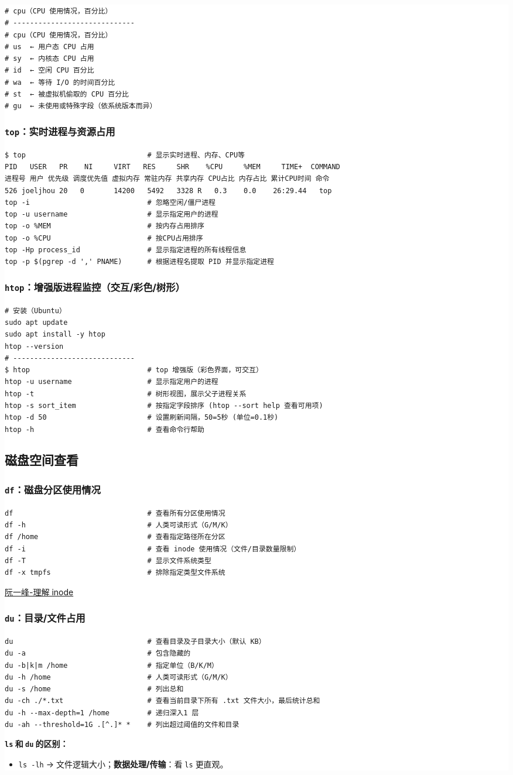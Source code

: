```shell
# cpu（CPU 使用情况，百分比）
# -----------------------------
# cpu（CPU 使用情况，百分比）
# us  ← 用户态 CPU 占用
# sy  ← 内核态 CPU 占用
# id  ← 空闲 CPU 百分比
# wa  ← 等待 I/O 的时间百分比
# st  ← 被虚拟机偷取的 CPU 百分比
# gu  ← 未使用或特殊字段（依系统版本而异）
```
### `top`：实时进程与资源占用
```shell
$ top                             # 显示实时进程、内存、CPU等
PID   USER   PR    NI     VIRT   RES     SHR    %CPU     %MEM     TIME+  COMMAND
进程号 用户 优先级 调度优先值 虚拟内存 常驻内存 共享内存 CPU占比 内存占比 累计CPU时间 命令
526 joeljhou 20   0       14200   5492   3328 R   0.3    0.0    26:29.44   top  
top -i                            # 忽略空闲/僵尸进程
top -u username                   # 显示指定用户的进程
top -o %MEM                       # 按内存占用排序
top -o %CPU                       # 按CPU占用排序
top -Hp process_id                # 显示指定进程的所有线程信息
top -p $(pgrep -d ',' PNAME)      # 根据进程名提取 PID 并显示指定进程
```
### `htop`：增强版进程监控（交互/彩色/树形）
```shell
# 安装（Ubuntu）
sudo apt update
sudo apt install -y htop
htop --version
# -----------------------------
$ htop                            # top 增强版（彩色界面，可交互）
htop -u username                  # 显示指定用户的进程
htop -t                           # 树形视图，展示父子进程关系
htop -s sort_item                 # 按指定字段排序 (htop --sort help 查看可用项)
htop -d 50                        # 设置刷新间隔，50=5秒 (单位=0.1秒)
htop -h                           # 查看命令行帮助
```
## 磁盘空间查看
### `df`：磁盘分区使用情况
```shell
df                                # 查看所有分区使用情况
df -h                             # 人类可读形式（G/M/K）
df /home                          # 查看指定路径所在分区
df -i                             # 查看 inode 使用情况（文件/目录数量限制）
df -T                             # 显示文件系统类型
df -x tmpfs                       # 排除指定类型文件系统
```
[阮一峰-理解 inode](https://www.ruanyifeng.com/blog/2011/12/inode.html)
### `du`：目录/文件占用
```shell
du                                # 查看目录及子目录大小（默认 KB）
du -a                             # 包含隐藏的
du -b|k|m /home                   # 指定单位（B/K/M）
du -h /home                       # 人类可读形式（G/M/K）
du -s /home                       # 列出总和
du -ch ./*.txt                    # 查看当前目录下所有 .txt 文件大小，最后统计总和
du -h --max-depth=1 /home         # 递归深入1 层
du -ah --threshold=1G .[^.]* *    # 列出超过阈值的文件和目录
```
**`ls` 和 `du` 的区别：**
- `ls -lh` → 文件逻辑大小；**数据处理/传输**：看 `ls` 更直观。